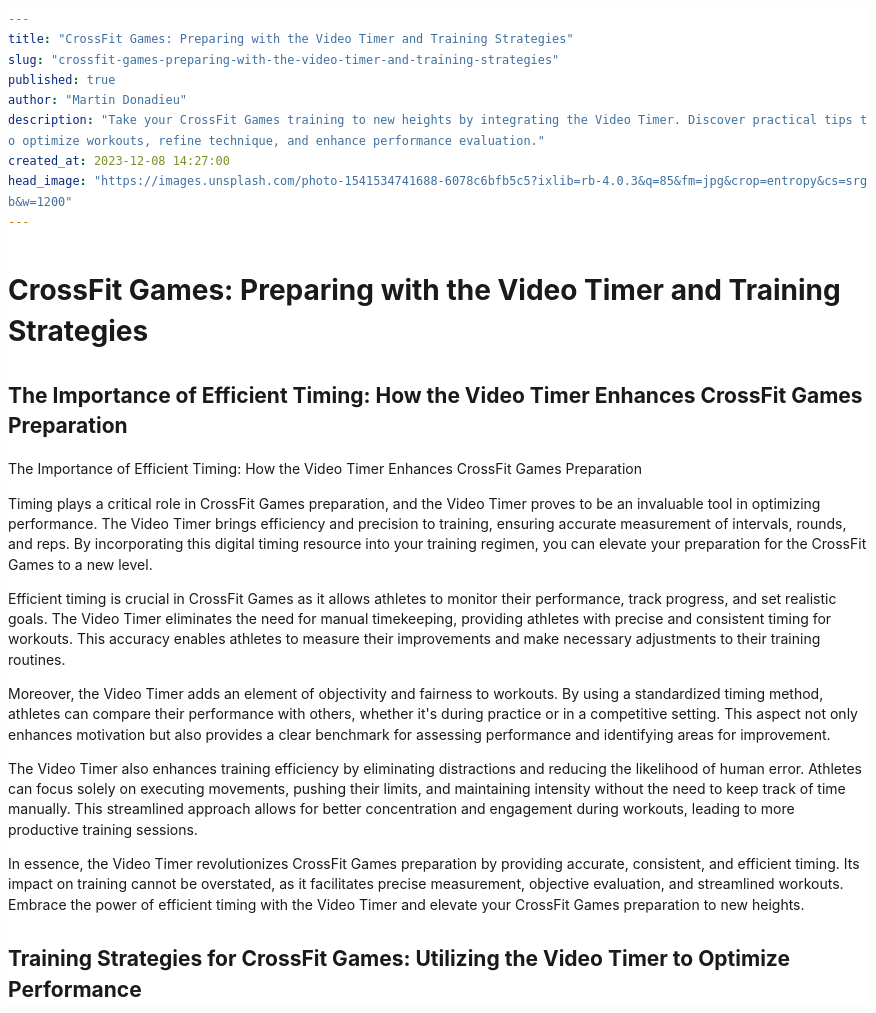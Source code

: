 ```yaml
---
title: "CrossFit Games: Preparing with the Video Timer and Training Strategies"
slug: "crossfit-games-preparing-with-the-video-timer-and-training-strategies"
published: true
author: "Martin Donadieu"
description: "Take your CrossFit Games training to new heights by integrating the Video Timer. Discover practical tips to optimize workouts, refine technique, and enhance performance evaluation."
created_at: 2023-12-08 14:27:00
head_image: "https://images.unsplash.com/photo-1541534741688-6078c6bfb5c5?ixlib=rb-4.0.3&q=85&fm=jpg&crop=entropy&cs=srgb&w=1200"
---
```


# CrossFit Games: Preparing with the Video Timer and Training Strategies

## The Importance of Efficient Timing: How the Video Timer Enhances CrossFit Games Preparation

The Importance of Efficient Timing: How the Video Timer Enhances CrossFit Games Preparation

Timing plays a critical role in CrossFit Games preparation, and the Video Timer proves to be an invaluable tool in optimizing performance. The Video Timer brings efficiency and precision to training, ensuring accurate measurement of intervals, rounds, and reps. By incorporating this digital timing resource into your training regimen, you can elevate your preparation for the CrossFit Games to a new level.

Efficient timing is crucial in CrossFit Games as it allows athletes to monitor their performance, track progress, and set realistic goals. The Video Timer eliminates the need for manual timekeeping, providing athletes with precise and consistent timing for workouts. This accuracy enables athletes to measure their improvements and make necessary adjustments to their training routines.

Moreover, the Video Timer adds an element of objectivity and fairness to workouts. By using a standardized timing method, athletes can compare their performance with others, whether it's during practice or in a competitive setting. This aspect not only enhances motivation but also provides a clear benchmark for assessing performance and identifying areas for improvement.

The Video Timer also enhances training efficiency by eliminating distractions and reducing the likelihood of human error. Athletes can focus solely on executing movements, pushing their limits, and maintaining intensity without the need to keep track of time manually. This streamlined approach allows for better concentration and engagement during workouts, leading to more productive training sessions.

In essence, the Video Timer revolutionizes CrossFit Games preparation by providing accurate, consistent, and efficient timing. Its impact on training cannot be overstated, as it facilitates precise measurement, objective evaluation, and streamlined workouts. Embrace the power of efficient timing with the Video Timer and elevate your CrossFit Games preparation to new heights.

## Training Strategies for CrossFit Games: Utilizing the Video Timer to Optimize Performance
